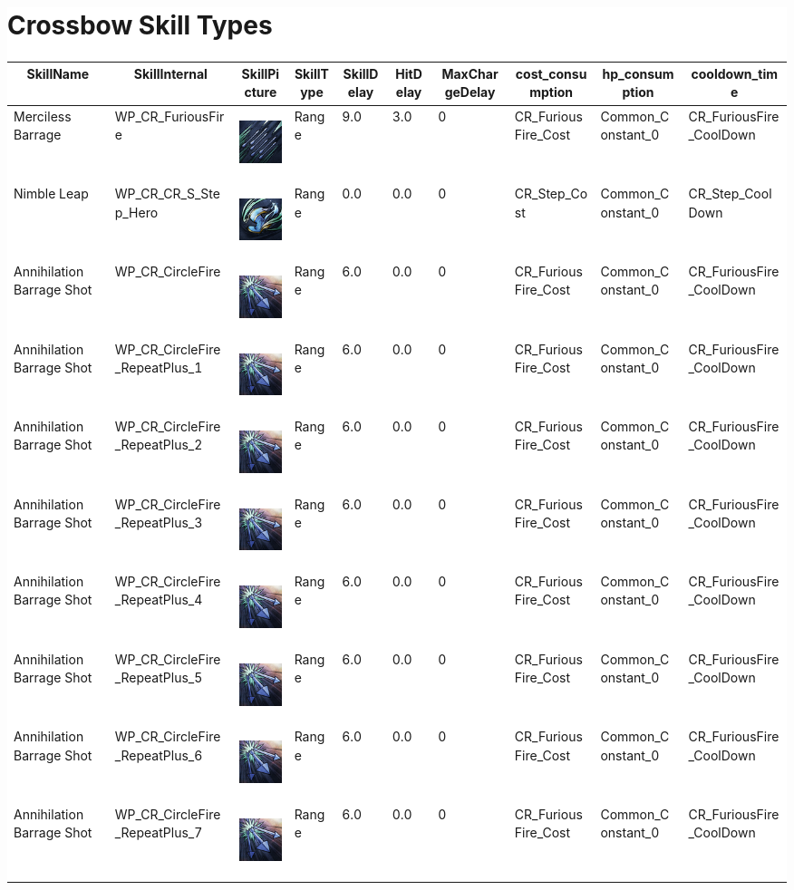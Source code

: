 # Crossbow Skill Types

| SkillName | SkillInternal | SkillPicture | SkillType | SkillDelay | HitDelay | MaxChargeDelay | cost_consumption | hp_consumption | cooldown_time |
| --- | --- | --- | --- | --- | --- | --- | --- | --- | --- |
| Merciless Barrage | WP_CR_FuriousFire | <img src='./Image/Skill/Active/S_WP_CR_FuriousFire.png' style='height:75px; width:auto;'> | Range | 9.0 | 3.0 | 0 | CR_FuriousFire_Cost | Common_Constant_0 | CR_FuriousFire_CoolDown |
| Nimble Leap | WP_CR_CR_S_Step_Hero | <img src='./Image/Skill/Active/S_WP_CR_Step_AA.png' style='height:75px; width:auto;'> | Range | 0.0 | 0.0 | 0 | CR_Step_Cost | Common_Constant_0 | CR_Step_CoolDown |
| Annihilation Barrage Shot | WP_CR_CircleFire | <img src='./Image/Skill/Active/S_WP_CR_FuriousFire_SP.png' style='height:75px; width:auto;'> | Range | 6.0 | 0.0 | 0 | CR_FuriousFire_Cost | Common_Constant_0 | CR_FuriousFire_CoolDown |
| Annihilation Barrage Shot | WP_CR_CircleFire_RepeatPlus_1 | <img src='./Image/Skill/Active/S_WP_CR_FuriousFire_SP.png' style='height:75px; width:auto;'> | Range | 6.0 | 0.0 | 0 | CR_FuriousFire_Cost | Common_Constant_0 | CR_FuriousFire_CoolDown |
| Annihilation Barrage Shot | WP_CR_CircleFire_RepeatPlus_2 | <img src='./Image/Skill/Active/S_WP_CR_FuriousFire_SP.png' style='height:75px; width:auto;'> | Range | 6.0 | 0.0 | 0 | CR_FuriousFire_Cost | Common_Constant_0 | CR_FuriousFire_CoolDown |
| Annihilation Barrage Shot | WP_CR_CircleFire_RepeatPlus_3 | <img src='./Image/Skill/Active/S_WP_CR_FuriousFire_SP.png' style='height:75px; width:auto;'> | Range | 6.0 | 0.0 | 0 | CR_FuriousFire_Cost | Common_Constant_0 | CR_FuriousFire_CoolDown |
| Annihilation Barrage Shot | WP_CR_CircleFire_RepeatPlus_4 | <img src='./Image/Skill/Active/S_WP_CR_FuriousFire_SP.png' style='height:75px; width:auto;'> | Range | 6.0 | 0.0 | 0 | CR_FuriousFire_Cost | Common_Constant_0 | CR_FuriousFire_CoolDown |
| Annihilation Barrage Shot | WP_CR_CircleFire_RepeatPlus_5 | <img src='./Image/Skill/Active/S_WP_CR_FuriousFire_SP.png' style='height:75px; width:auto;'> | Range | 6.0 | 0.0 | 0 | CR_FuriousFire_Cost | Common_Constant_0 | CR_FuriousFire_CoolDown |
| Annihilation Barrage Shot | WP_CR_CircleFire_RepeatPlus_6 | <img src='./Image/Skill/Active/S_WP_CR_FuriousFire_SP.png' style='height:75px; width:auto;'> | Range | 6.0 | 0.0 | 0 | CR_FuriousFire_Cost | Common_Constant_0 | CR_FuriousFire_CoolDown |
| Annihilation Barrage Shot | WP_CR_CircleFire_RepeatPlus_7 | <img src='./Image/Skill/Active/S_WP_CR_FuriousFire_SP.png' style='height:75px; width:auto;'> | Range | 6.0 | 0.0 | 0 | CR_FuriousFire_Cost | Common_Constant_0 | CR_FuriousFire_CoolDown |